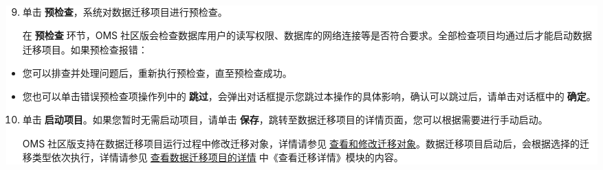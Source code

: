9. 单击 **预检查**，系统对数据迁移项目进行预检查。

   在 **预检查** 环节，OMS 社区版会检查数据库用户的读写权限、数据库的网络连接等是否符合要求。全部检查项目均通过后才能启动数据迁移项目。如果预检查报错：

* 您可以排查并处理问题后，重新执行预检查，直至预检查成功。

* 您也可以单击错误预检查项操作列中的 **跳过**，会弹出对话框提示您跳过本操作的具体影响，确认可以跳过后，请单击对话框中的 **确定**。

10. 单击 **启动项目**。如果您暂时无需启动项目，请单击 **保存**，跳转至数据迁移项目的详情页面，您可以根据需要进行手动启动。

      OMS 社区版支持在数据迁移项目运行过程中修改迁移对象，详情请参见 [查看和修改迁移对象](../600.data-migration/1500.manage-data-migration-projects/200.view-and-modify-migration-objects.md)。数据迁移项目启动后，会根据选择的迁移类型依次执行，详情请参见 [查看数据迁移项目的详情](../600.data-migration/1500.manage-data-migration-projects/100.view-details-of-a-data-migration-project.md) 中《查看迁移详情》模块的内容。

